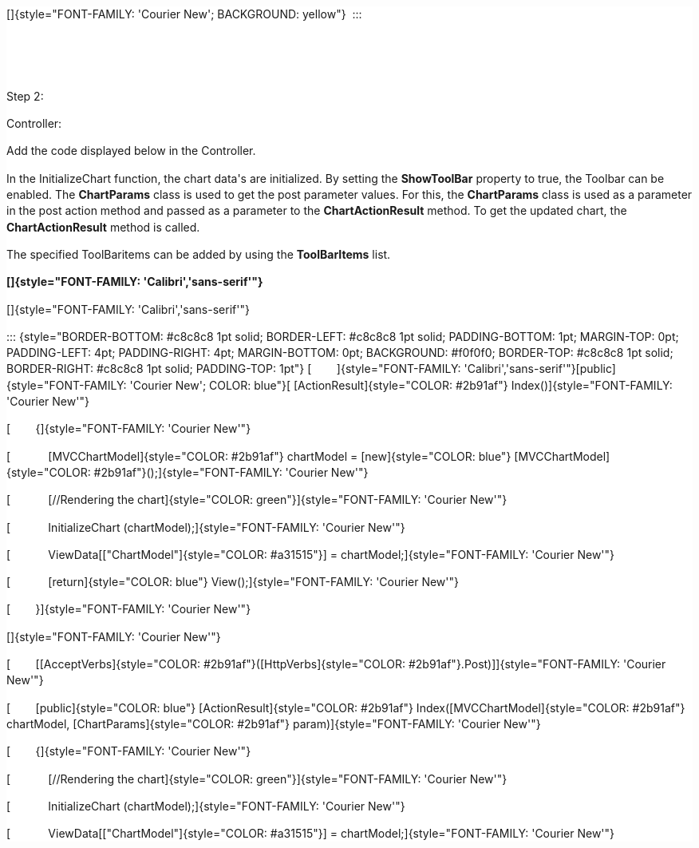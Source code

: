 []{style="FONT-FAMILY: 'Courier New'; BACKGROUND: yellow"} 
:::

 

 

Step 2:

Controller:

Add the code displayed below in the Controller.

In the InitializeChart function, the chart data's are initialized. By setting the **ShowToolBar** property to true, the Toolbar can be enabled. The **ChartParams** class is used to get the post parameter values. For this, the **ChartParams** class is used as a parameter in the post action method and passed as a parameter to the **ChartActionResult** method. To get the updated chart, the **ChartActionResult** method is called.

The specified ToolBaritems can be added by using the **ToolBarItems** list.

**[]{style="FONT-FAMILY: 'Calibri','sans-serif'"}** 

[]{style="FONT-FAMILY: 'Calibri','sans-serif'"} 

::: {style="BORDER-BOTTOM: #c8c8c8 1pt solid; BORDER-LEFT: #c8c8c8 1pt solid; PADDING-BOTTOM: 1pt; MARGIN-TOP: 0pt; PADDING-LEFT: 4pt; PADDING-RIGHT: 4pt; MARGIN-BOTTOM: 0pt; BACKGROUND: #f0f0f0; BORDER-TOP: #c8c8c8 1pt solid; BORDER-RIGHT: #c8c8c8 1pt solid; PADDING-TOP: 1pt"}
[        ]{style="FONT-FAMILY: 'Calibri','sans-serif'"}[public]{style="FONT-FAMILY: 'Courier New'; COLOR: blue"}[ [ActionResult]{style="COLOR: #2b91af"} Index()]{style="FONT-FAMILY: 'Courier New'"}

[        {]{style="FONT-FAMILY: 'Courier New'"}

[            [MVCChartModel]{style="COLOR: #2b91af"} chartModel = [new]{style="COLOR: blue"} [MVCChartModel]{style="COLOR: #2b91af"}();]{style="FONT-FAMILY: 'Courier New'"}

[            [//Rendering the chart]{style="COLOR: green"}]{style="FONT-FAMILY: 'Courier New'"}

[            InitializeChart (chartModel);]{style="FONT-FAMILY: 'Courier New'"}

[            ViewData\[[\"ChartModel\"]{style="COLOR: #a31515"}\] = chartModel;]{style="FONT-FAMILY: 'Courier New'"}

[            [return]{style="COLOR: blue"} View();]{style="FONT-FAMILY: 'Courier New'"}

[        }]{style="FONT-FAMILY: 'Courier New'"}

[]{style="FONT-FAMILY: 'Courier New'"} 

[        \[[AcceptVerbs]{style="COLOR: #2b91af"}([HttpVerbs]{style="COLOR: #2b91af"}.Post)\]]{style="FONT-FAMILY: 'Courier New'"}

[        [public]{style="COLOR: blue"} [ActionResult]{style="COLOR: #2b91af"} Index([MVCChartModel]{style="COLOR: #2b91af"} chartModel, [ChartParams]{style="COLOR: #2b91af"} param)]{style="FONT-FAMILY: 'Courier New'"}

[        {]{style="FONT-FAMILY: 'Courier New'"}

[            [//Rendering the chart]{style="COLOR: green"}]{style="FONT-FAMILY: 'Courier New'"}

[            InitializeChart (chartModel);]{style="FONT-FAMILY: 'Courier New'"}

[            ViewData\[[\"ChartModel\"]{style="COLOR: #a31515"}\] = chartModel;]{style="FONT-FAMILY: 'Courier New'"}
